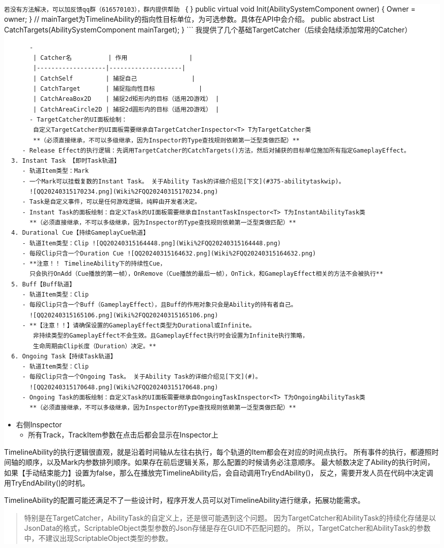 ```若没有方法解决，可以加反馈qq群（616570103），群内提供帮助 ```
                {
                }
                public virtual void Init(AbilitySystemComponent owner)
                {
                    Owner = owner;
                }
                // mainTarget为TimelineAbility的指向性目标单位，为可选参数。具体在API中会介绍。
                public abstract List<AbilitySystemComponent> CatchTargets(AbilitySystemComponent mainTarget);
             }
           ```
             我提供了几个基础TargetCatcher（后续会陆续添加常用的Catcher）
         
           - 
            | Catcher名          | 作用                 |
            |-------------------|--------------------|
            | CatchSelf         | 捕捉自己               |
            | CatchTarget       | 捕捉指向性目标            |
            | CatchAreaBox2D    | 捕捉2d矩形内的目标（适用2D游戏） |
            | CatchAreaCircle2D | 捕捉2d圆形内的目标（适用2D游戏） |
           - TargetCatcher的UI面板绘制：
            自定义TargetCatcher的UI面板需要继承自TargetCatcherInspector<T> T为TargetCatcher类
            **（必须直接继承，不可以多级继承，因为Inspector的Type查找规则依赖第一泛型类做匹配）**
         - Release Effect的执行逻辑：先调用TargetCatcher的CatchTargets()方法，然后对捕获的目标单位施加所有指定GameplayEffect。
      3. Instant Task 【即时Task轨道】
         - 轨道Item类型：Mark
         - 一个Mark可以挂载复数的Instant Task。 关于Ability Task的详细介绍见[下文](#375-abilitytaskwip)。
           ![QQ20240315170234.png](Wiki%2FQQ20240315170234.png)
         - Task是自定义事件，可以是任何游戏逻辑，纯粹由开发者决定。
         - Instant Task的面板绘制：自定义Task的UI面板需要继承自InstantTaskInspector<T> T为InstantAbilityTask类
           **（必须直接继承，不可以多级继承，因为Inspector的Type查找规则依赖第一泛型类做匹配）**
      4. Durational Cue【持续GameplayCue轨道】
         - 轨道Item类型：Clip ![QQ20240315164448.png](Wiki%2FQQ20240315164448.png)
         - 每段Clip只含一个Duration Cue ![QQ20240315164632.png](Wiki%2FQQ20240315164632.png)
         - **注意！！ TimelineAbility下的持续性Cue，
           只会执行OnAdd（Cue播放的第一帧），OnRemove（Cue播放的最后一帧），OnTick，和GameplayEffect相关的方法不会被执行**
      5. Buff【Buff轨道】
         - 轨道Item类型：Clip
         - 每段Clip只含一个Buff（GameplayEffect），且Buff的作用对象只会是Ability的持有者自己。
           ![QQ20240315165106.png](Wiki%2FQQ20240315165106.png)
         - **【注意！！】请确保设置的GameplayEffect类型为Durational或Infinite。
            非持续类型的GameplayEffect不会生效。且GameplayEffect执行时会设置为Infinite执行策略，
            生命周期由Clip长度（Duration）决定。**
      6. Ongoing Task【持续Task轨道】
         - 轨道Item类型：Clip
         - 每段Clip只含一个Ongoing Task。 关于Ability Task的详细介绍见[下文](#)。
           ![QQ20240315170648.png](Wiki%2FQQ20240315170648.png)
         - Ongoing Task的面板绘制：自定义Task的UI面板需要继承自OngoingTaskInspector<T> T为OngoingAbilityTask类
           **（必须直接继承，不可以多级继承，因为Inspector的Type查找规则依赖第一泛型类做匹配）**
      
  - 右侧Inspector
    - 所有Track，TrackItem参数在点击后都会显示在Inspector上

TimelineAbility的执行逻辑很直观，就是沿着时间轴从左往右执行，每个轨道的Item都会在对应的时间点执行。
所有事件的执行，都遵照时间轴的顺序，以及Mark内参数排列顺序。如果存在前后逻辑关系，那么配置的时候请务必注意顺序。
最大帧数决定了Ability的执行时间，如果【手动结束能力】设置为false，那么在播放完TimelineAbility后，会自动调用TryEndAbility()，
反之，需要开发人员在代码中决定调用TryEndAbility()的时机。

TimelineAbility的配置可能还满足不了一些设计时，程序开发人员可以对TimelineAbility进行继承，拓展功能需求。
> 特别是在TargetCatcher，AbilityTask的自定义上，还是很可能遇到这个问题。
> 因为TargetCatcher和AbilityTask的持续化存储是以JsonData的格式，ScriptableObject类型参数的Json存储是存在GUID不匹配问题的。
> 所以，TargetCatcher和AbilityTask的参数中，不建议出现ScriptableObject类型的参数。

```